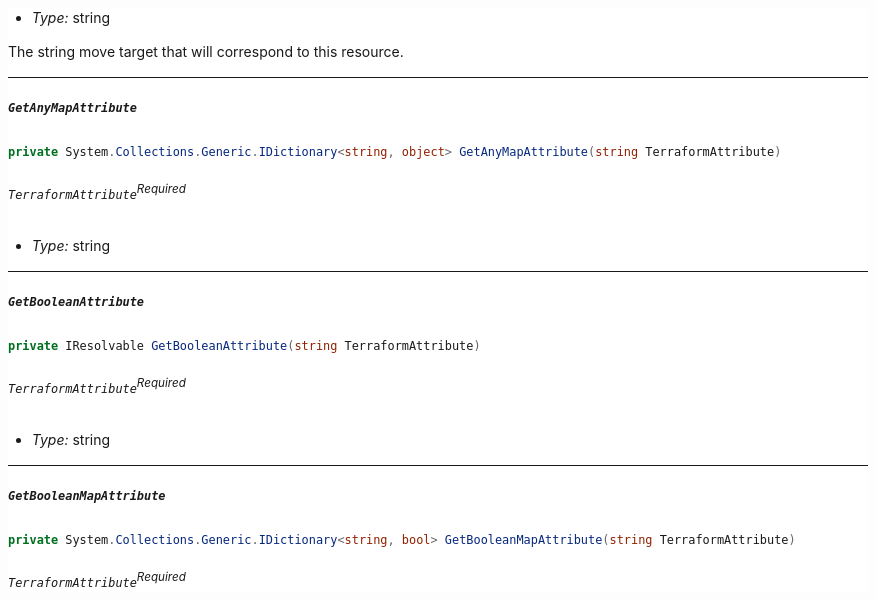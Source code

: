 - *Type:* string

The string move target that will correspond to this resource.

---

##### `GetAnyMapAttribute` <a name="GetAnyMapAttribute" id="rhizo-co-terraform-provider-oci.dataSafeUnsetUserAssessmentBaselineManagement.DataSafeUnsetUserAssessmentBaselineManagement.getAnyMapAttribute"></a>

```csharp
private System.Collections.Generic.IDictionary<string, object> GetAnyMapAttribute(string TerraformAttribute)
```

###### `TerraformAttribute`<sup>Required</sup> <a name="TerraformAttribute" id="rhizo-co-terraform-provider-oci.dataSafeUnsetUserAssessmentBaselineManagement.DataSafeUnsetUserAssessmentBaselineManagement.getAnyMapAttribute.parameter.terraformAttribute"></a>

- *Type:* string

---

##### `GetBooleanAttribute` <a name="GetBooleanAttribute" id="rhizo-co-terraform-provider-oci.dataSafeUnsetUserAssessmentBaselineManagement.DataSafeUnsetUserAssessmentBaselineManagement.getBooleanAttribute"></a>

```csharp
private IResolvable GetBooleanAttribute(string TerraformAttribute)
```

###### `TerraformAttribute`<sup>Required</sup> <a name="TerraformAttribute" id="rhizo-co-terraform-provider-oci.dataSafeUnsetUserAssessmentBaselineManagement.DataSafeUnsetUserAssessmentBaselineManagement.getBooleanAttribute.parameter.terraformAttribute"></a>

- *Type:* string

---

##### `GetBooleanMapAttribute` <a name="GetBooleanMapAttribute" id="rhizo-co-terraform-provider-oci.dataSafeUnsetUserAssessmentBaselineManagement.DataSafeUnsetUserAssessmentBaselineManagement.getBooleanMapAttribute"></a>

```csharp
private System.Collections.Generic.IDictionary<string, bool> GetBooleanMapAttribute(string TerraformAttribute)
```

###### `TerraformAttribute`<sup>Required</sup> <a name="TerraformAttribute" id="rhizo-co-terraform-provider-oci.dataSafeUnsetUserAssessmentBaselineManagement.DataSafeUnsetUserAssessmentBaselineManagement.getBooleanMapAttribute.parameter.terraformAttribute"></a>

